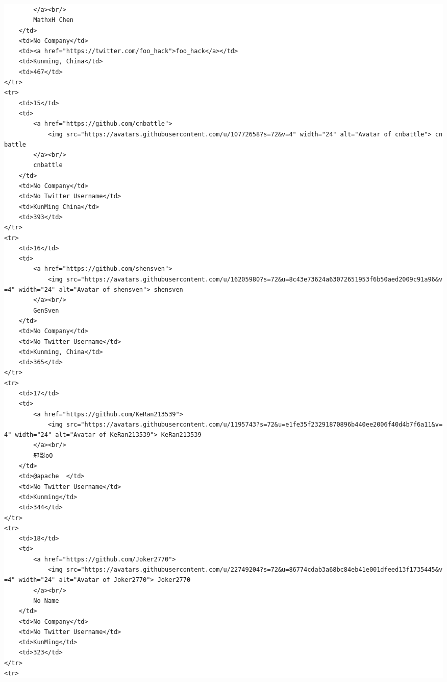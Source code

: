 			</a><br/>
			MathxH Chen
		</td>
		<td>No Company</td>
		<td><a href="https://twitter.com/foo_hack">foo_hack</a></td>
		<td>Kunming, China</td>
		<td>467</td>
	</tr>
	<tr>
		<td>15</td>
		<td>
			<a href="https://github.com/cnbattle">
				<img src="https://avatars.githubusercontent.com/u/10772658?s=72&v=4" width="24" alt="Avatar of cnbattle"> cnbattle
			</a><br/>
			cnbattle
		</td>
		<td>No Company</td>
		<td>No Twitter Username</td>
		<td>KunMing China</td>
		<td>393</td>
	</tr>
	<tr>
		<td>16</td>
		<td>
			<a href="https://github.com/shensven">
				<img src="https://avatars.githubusercontent.com/u/16205980?s=72&u=8c43e73624a63072651953f6b50aed2009c91a96&v=4" width="24" alt="Avatar of shensven"> shensven
			</a><br/>
			GenSven
		</td>
		<td>No Company</td>
		<td>No Twitter Username</td>
		<td>Kunming, China</td>
		<td>365</td>
	</tr>
	<tr>
		<td>17</td>
		<td>
			<a href="https://github.com/KeRan213539">
				<img src="https://avatars.githubusercontent.com/u/1195743?s=72&u=e1fe35f23291870896b440ee2006f40d4b7f6a11&v=4" width="24" alt="Avatar of KeRan213539"> KeRan213539
			</a><br/>
			邪影oO
		</td>
		<td>@apache  </td>
		<td>No Twitter Username</td>
		<td>Kunming</td>
		<td>344</td>
	</tr>
	<tr>
		<td>18</td>
		<td>
			<a href="https://github.com/Joker2770">
				<img src="https://avatars.githubusercontent.com/u/22749204?s=72&u=86774cdab3a68bc84eb41e001dfeed13f1735445&v=4" width="24" alt="Avatar of Joker2770"> Joker2770
			</a><br/>
			No Name
		</td>
		<td>No Company</td>
		<td>No Twitter Username</td>
		<td>KunMing</td>
		<td>323</td>
	</tr>
	<tr>